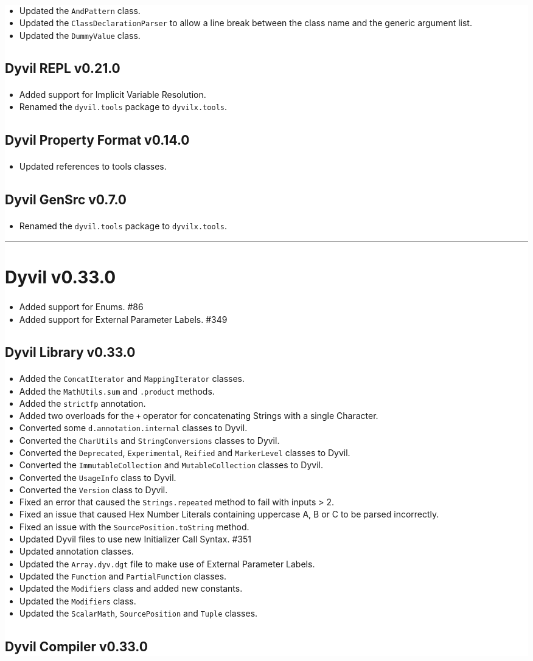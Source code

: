 - Updated the `AndPattern` class.
- Updated the `ClassDeclarationParser` to allow a line break between the class name and the generic argument list.
- Updated the `DummyValue` class.

## Dyvil REPL v0.21.0

- Added support for Implicit Variable Resolution.
- Renamed the `dyvil.tools` package to `dyvilx.tools`.

## Dyvil Property Format v0.14.0

- Updated references to tools classes.

## Dyvil GenSrc v0.7.0

- Renamed the `dyvil.tools` package to `dyvilx.tools`.

------------------------------------------------------------------------------------------------------------------------

# Dyvil v0.33.0

- Added support for Enums. #86
- Added support for External Parameter Labels. #349

## Dyvil Library v0.33.0

- Added the `ConcatIterator` and `MappingIterator` classes.
- Added the `MathUtils.sum` and `.product` methods.
- Added the `strictfp` annotation.
- Added two overloads for the `+` operator for concatenating Strings with a single Character.
- Converted some `d.annotation.internal` classes to Dyvil.
- Converted the `CharUtils` and `StringConversions` classes to Dyvil.
- Converted the `Deprecated`, `Experimental`, `Reified` and `MarkerLevel` classes to Dyvil.
- Converted the `ImmutableCollection` and `MutableCollection` classes to Dyvil.
- Converted the `UsageInfo` class to Dyvil.
- Converted the `Version` class to Dyvil.
- Fixed an error that caused the `Strings.repeated` method to fail with inputs > 2.
- Fixed an issue that caused Hex Number Literals containing uppercase A, B or C to be parsed incorrectly.
- Fixed an issue with the `SourcePosition.toString` method.
- Updated Dyvil files to use new Initializer Call Syntax. #351
- Updated annotation classes.
- Updated the `Array.dyv.dgt` file to make use of External Parameter Labels.
- Updated the `Function` and `PartialFunction` classes.
- Updated the `Modifiers` class and added new constants.
- Updated the `Modifiers` class.
- Updated the `ScalarMath`, `SourcePosition` and `Tuple` classes.

## Dyvil Compiler v0.33.0
